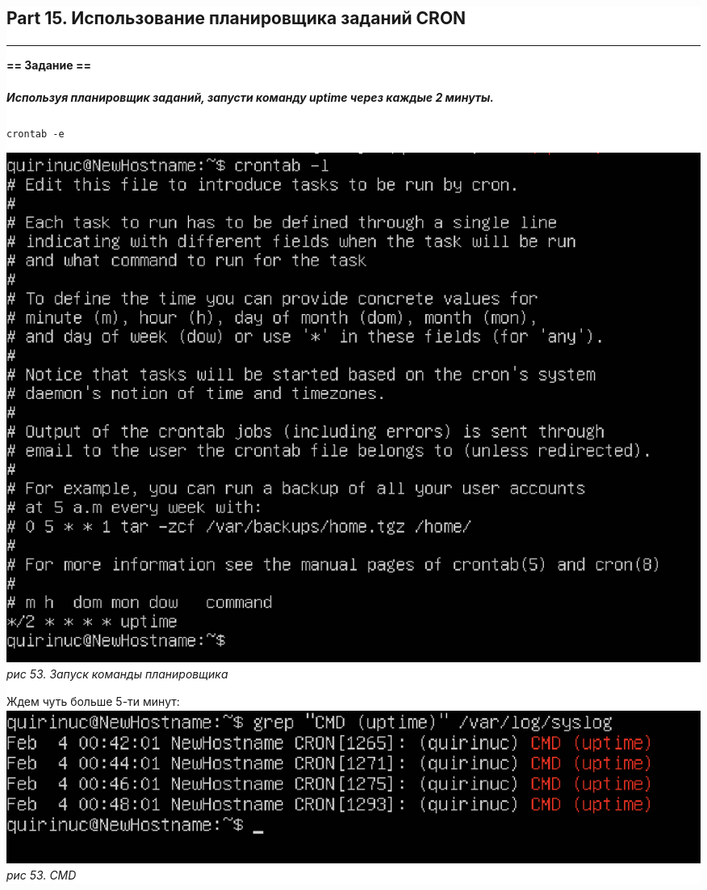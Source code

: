 ## Part 15. Использование планировщика заданий **CRON**

---


**== Задание ==**

##### Используя планировщик заданий, запусти команду uptime через каждые 2 минуты.

`crontab -e`

![Part15-1](images/Part15-2.png) *рис 53. Запуск команды планировщика*

Ждем чуть больше 5-ти минут:
![Part15-2](images/Part15-1.png) *рис 53. СMD*
